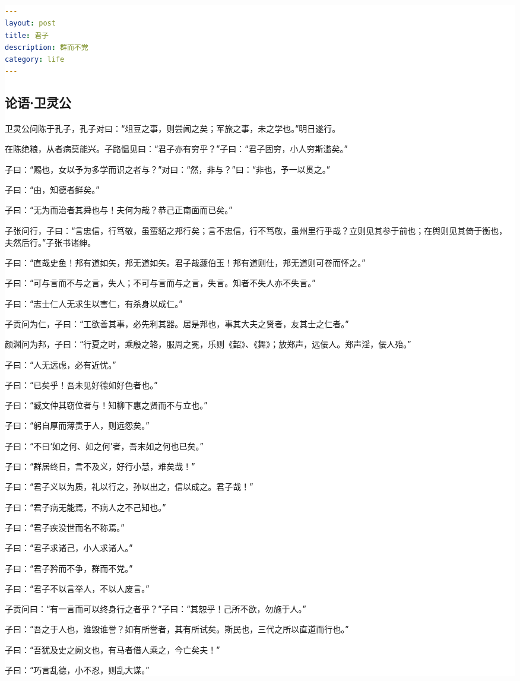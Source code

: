 ```yaml
---
layout: post
title: 君子
description: 群而不党
category: life
---
```

## 论语·卫灵公
卫灵公问陈于孔子，孔子对曰：“俎豆之事，则尝闻之矣；军旅之事，未之学也。”明日遂行。

在陈绝粮，从者病莫能兴。子路愠见曰：“君子亦有穷乎？”子曰：“君子固穷，小人穷斯滥矣。”

子曰：“赐也，女以予为多学而识之者与？”对曰：“然，非与？”曰：“非也，予一以贯之。”

子曰：“由，知德者鲜矣。”

子曰：“无为而治者其舜也与！夫何为哉？恭己正南面而已矣。”

子张问行，子曰：“言忠信，行笃敬，虽蛮貊之邦行矣；言不忠信，行不笃敬，虽州里行乎哉？立则见其参于前也；在舆则见其倚于衡也，夫然后行。”子张书诸绅。

子曰：“直哉史鱼！邦有道如矢，邦无道如矢。君子哉蘧伯玉！邦有道则仕，邦无道则可卷而怀之。”

子曰：“可与言而不与之言，失人；不可与言而与之言，失言。知者不失人亦不失言。”

子曰：“志士仁人无求生以害仁，有杀身以成仁。”

子贡问为仁，子曰：“工欲善其事，必先利其器。居是邦也，事其大夫之贤者，友其士之仁者。”

颜渊问为邦，子曰：“行夏之时，乘殷之辂，服周之冕，乐则《韶》、《舞》；放郑声，远佞人。郑声淫，佞人殆。”

子曰：“人无远虑，必有近忧。”

子曰：“已矣乎！吾未见好德如好色者也。”

子曰：“臧文仲其窃位者与！知柳下惠之贤而不与立也。”

子曰：“躬自厚而薄责于人，则远怨矣。”

子曰：“不曰‘如之何、如之何’者，吾末如之何也已矣。”

子曰：“群居终日，言不及义，好行小慧，难矣哉！”

子曰：“君子义以为质，礼以行之，孙以出之，信以成之。君子哉！”

子曰：“君子病无能焉，不病人之不己知也。”

子曰：“君子疾没世而名不称焉。”

子曰：“君子求诸己，小人求诸人。”

子曰：“君子矜而不争，群而不党。”

子曰：“君子不以言举人，不以人废言。”

子贡问曰：“有一言而可以终身行之者乎？”子曰：“其恕乎！己所不欲，勿施于人。”

子曰：“吾之于人也，谁毁谁誉？如有所誉者，其有所试矣。斯民也，三代之所以直道而行也。”

子曰：“吾犹及史之阙文也，有马者借人乘之，今亡矣夫！”

子曰：“巧言乱德，小不忍，则乱大谋。”
